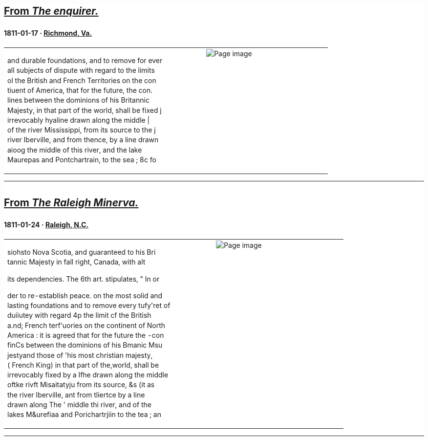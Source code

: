 
## [From _The enquirer._](https://www.loc.gov/resource/sn84024736/1811-01-17/ed-1/?sp=2)

#### 1811-01-17 &middot; [Richmond, Va.](http://dbpedia.org/resource/Richmond%2C_Virginia)

<table style="width: 100%;"><tr><td style="width: 50%">

  
and durable foundations, and to remove for ever  
all subjects of dispute with regard to the limits  
ol the British and French Territories on the con  
tiuent of America, that for the future, the con.  
lines between the dominions of his Britannic  
Majesty, in that part of the world, shall be fixed j  
irrevocably hyaline drawn along the middle |  
of the river Mississippi, from its source to the j  
river Iberville, and from thence, by a line drawn  
aioog the middle of this river, and the lake  
Maurepas and Pontchartrain, to the sea ; 8c fo
</td><td style="width: 50%; max-height: 75%; margin: auto; display: block;">
<img alt="Page image" src="https://tile.loc.gov/image-services/iiif/service:ndnp:vi:batch_vi_loons_ver01:data:sn84024736:00414183840:1811011701:0325/pct:59.75322083106514,13.321926179418234,17.552773241395997,5.699502974007985/!600,600/0/default.jpg"/>
</td>
</tr></table>

---

## [From _The Raleigh Minerva._](https://newspapers.digitalnc.org/lccn/sn83045163/1811-01-24/ed-1/seq-1/)

#### 1811-01-24 &middot; [Raleigh, N.C.](http://dbpedia.org/resource/Raleigh%2C_North_Carolina)

<table style="width: 100%;"><tr><td style="width: 50%">

  
  
siohsto Nova Scotia, and guaranteed to his Bri­  
tannic Majesty in fall right, Canada, with alt  
  
its dependencies. The 6th art. stipulates, &quot; In or  
  
der to re-establish peace. on the most solid and  
lasting foundations and to remove every tufy&#x27;ret of  
duiiutey with regard 4p the limit cf the British  
a.nd; French terf&#x27;uories on the continent of North  
America : it is agreed that for the future the -con  
finCs between the dominions of his Bmanic Msu  
jestyand those of &#x27;his most christian majesty,  
( French King) in that part of the,world, shall be  
irrevocably fixed by a Ifhe drawn along the middle  
oftke rivft Misaitatyju from its source, &amp;s (it as  
the river Iberville, ant from tliertce by a line  
drawn along The &#x27; middle thi river, and of the  
lakes M&amp;urefiaa and Porichartrjiin to the tea ; an
</td><td style="width: 50%; max-height: 75%; margin: auto; display: block;">
<img alt="Page image" src="https://newspapers.digitalnc.org/images/iiif/batch_ncu_RalMin1n_ver01%2Fdata%2F1811012401%2F0215.jp2/pct:49.61782048482201,39.330433636483455,21.882507097619566,10.491630420456044/!600,600/0/default.jpg"/>
</td>
</tr></table>

---